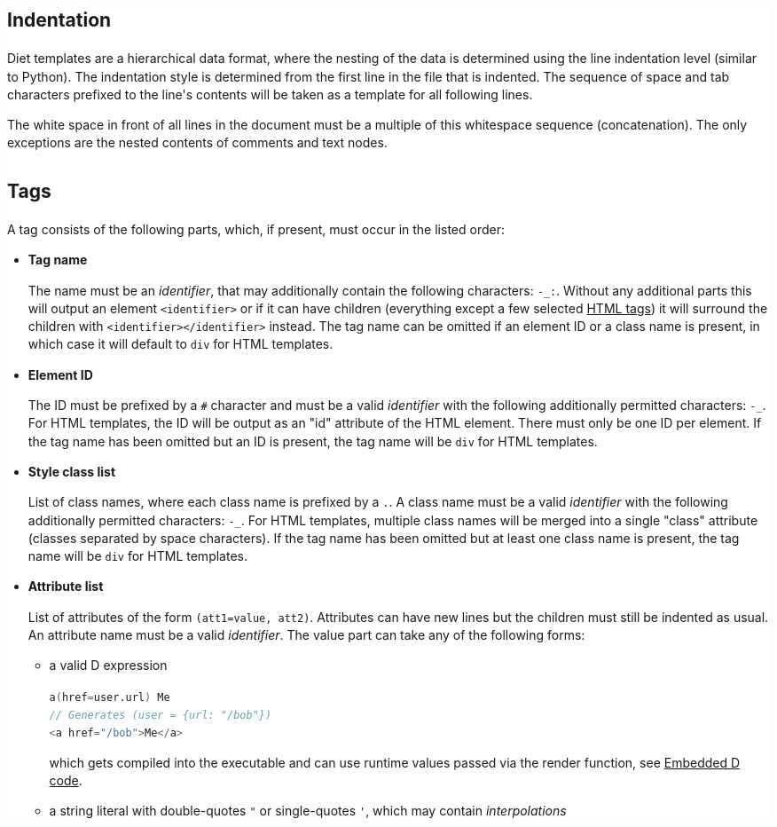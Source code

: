 
Indentation
-----------

Diet templates are a hierarchical data format, where the nesting of the data is determined using the line indentation level (similar to Python). The indentation style is determined from the first line in the file that is indented. The sequence of space and tab characters prefixed to the line's contents will be taken as a template for all following lines.

The white space in front of all lines in the document must be a multiple of this whitespace sequence (concatenation). The only exceptions are the nested contents of comments and text nodes.


Tags
----

A tag consists of the following parts, which, if present, must occur in the listed order:

  - **Tag name**

    The name must be an *identifier*, that may additionally contain the following characters: `-_:`. Without any additional parts this will output an element `<identifier>` or if it can have children (everything except a few selected [HTML tags](source/diet/html.d#291)) it will surround the children with `<identifier></identifier>` instead. The tag name can be omitted if an element ID or a class name is present, in which case it will default to `div` for HTML templates.

  - **Element ID**

    The ID must be prefixed by a `#` character and must be a valid *identifier* with the following additionally permitted characters: `-_`. For HTML templates, the ID will be output as an "id" attribute of the HTML element. There must only be one ID per element. If the tag name has been omitted but an ID is present, the tag name will be `div` for HTML templates.

  - **Style class list**

    List of class names, where each class name is prefixed by a `.`. A class name must be a valid *identifier* with the following additionally permitted characters: `-_`. For HTML templates, multiple class names will be merged into a single "class" attribute (classes separated by space characters). If the tag name has been omitted but at least one class name is present, the tag name will be `div` for HTML templates.

  - **Attribute list**
    
    List of attributes of the form `(att1=value, att2)`. Attributes can have new lines but the children must still be indented as usual. An attribute name must be a valid *identifier*. The value part can take any of the following forms:

    - a valid D expression

      ```d
      a(href=user.url) Me
      // Generates (user = {url: "/bob"})
      <a href="/bob">Me</a>
      ```

      which gets compiled into the executable and can use runtime values passed via the render function, see [Embedded D code](#embedded-d-code).

    - a string literal with double-quotes `"` or single-quotes `'`, which may contain *interpolations*
